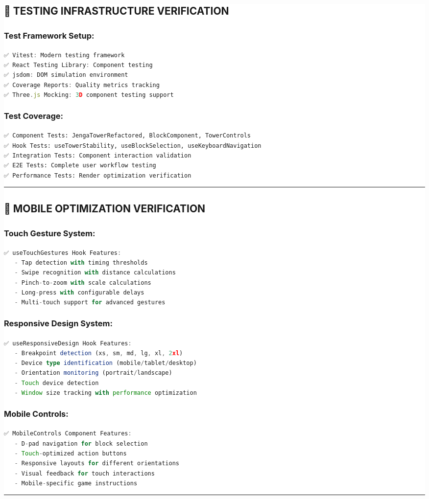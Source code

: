
## 🧪 **TESTING INFRASTRUCTURE VERIFICATION**

### **Test Framework Setup:**
```typescript
✅ Vitest: Modern testing framework
✅ React Testing Library: Component testing
✅ jsdom: DOM simulation environment
✅ Coverage Reports: Quality metrics tracking
✅ Three.js Mocking: 3D component testing support
```

### **Test Coverage:**
```
✅ Component Tests: JengaTowerRefactored, BlockComponent, TowerControls
✅ Hook Tests: useTowerStability, useBlockSelection, useKeyboardNavigation  
✅ Integration Tests: Component interaction validation
✅ E2E Tests: Complete user workflow testing
✅ Performance Tests: Render optimization verification
```

---

## 📱 **MOBILE OPTIMIZATION VERIFICATION**

### **Touch Gesture System:**
```typescript
✅ useTouchGestures Hook Features:
   - Tap detection with timing thresholds
   - Swipe recognition with distance calculations
   - Pinch-to-zoom with scale calculations
   - Long-press with configurable delays
   - Multi-touch support for advanced gestures
```

### **Responsive Design System:**
```typescript
✅ useResponsiveDesign Hook Features:
   - Breakpoint detection (xs, sm, md, lg, xl, 2xl)
   - Device type identification (mobile/tablet/desktop)
   - Orientation monitoring (portrait/landscape)
   - Touch device detection
   - Window size tracking with performance optimization
```

### **Mobile Controls:**
```typescript
✅ MobileControls Component Features:
   - D-pad navigation for block selection
   - Touch-optimized action buttons
   - Responsive layouts for different orientations
   - Visual feedback for touch interactions
   - Mobile-specific game instructions
```

---